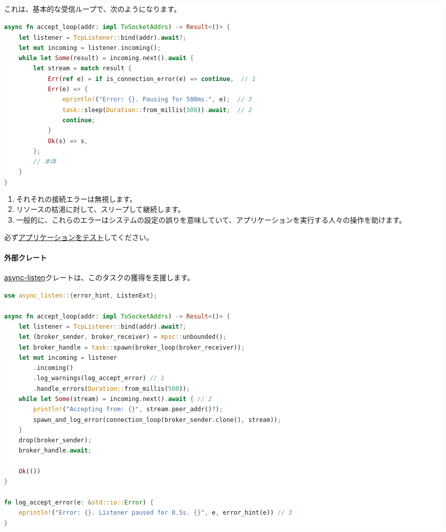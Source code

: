 これは、基本的な受信ループで、次のようになります。

```rust
async fn accept_loop(addr: impl ToSocketAddrs) -> Result<()> {
    let listener = TcpListener::bind(addr).await?;
    let mut incoming = listener.incoming();
    while let Some(result) = incoming.next().await {
        let stream = match result {
            Err(ref e) = if is_connection_error(e) => continue,  // 1
            Err(e) => {
                eprintln!("Error: {}. Pausing for 500ms.", e);  // 3
                task::sleep(Duration::from_millis(500)).await;  // 2
                continue;
            }
            Ok(s) => s,
        };
        // 本体
    }
}
```

1. それそれの接続エラーは無視します。
2. リソースの枯渇に対して、スリープして継続します。
3. 一般的に、これらのエラーはシステムの設定の誤りを意味していて、アプリケーションを実行する人々の操作を助けます。

必ず[アプリケーションをテスト](https://book.async.rs/patterns/accept-loop#testing-application)してください。

#### 外部クレート

[async-listen](https://crates.io/crates/async-listen/)クレートは、このタスクの獲得を支援します。

```rust
use async_listen::{error_hint, ListenExt};

async fn accept_loop(addr: impl ToSocketAddrs) -> Result<()> {
    let listener = TcpListener::bind(addr).await?;
    let (broker_sender, broker_receiver) = mpsc::unbounded();
    let broker_handle = task::spawn(broker_loop(broker_receiver));
    let mut incoming = listener
        .incoming()
        .log_warnings(log_accept_error) // 1
        .handle_errors(Duration::from_millis(500));
    while let Some(stream) = incoming.next().await { // 2
        println!("Accepting from: {}", stream.peer_addr()?);
        spawn_and_log_error(connection_loop(broker_sender.clone(), stream));
    }
    drop(broker_sender);
    broker_handle.await;

    Ok(())
}

fn log_accept_error(e: &std::io::Error) {
    eprintln!("Error: {}. Listener paused for 0.5s. {}", e, error_hint(e)) // 3
}
```
